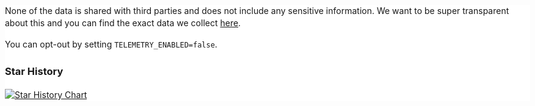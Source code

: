 None of the data is shared with third parties and does not include any sensitive information. We want to be super transparent about this and you can find the exact data we collect [here](/web/src/features/telemetry/index.ts).

You can opt-out by setting `TELEMETRY_ENABLED=false`.

### Star History

<a href="https://star-history.com/#langfuse/langfuse&Date">
 <picture>
   <source media="(prefers-color-scheme: dark)" srcset="https://api.star-history.com/svg?repos=langfuse/langfuse&type=Date&theme=dark" />
   <source media="(prefers-color-scheme: light)" srcset="https://api.star-history.com/svg?repos=langfuse/langfuse&type=Date" />
   <img alt="Star History Chart" src="https://api.star-history.com/svg?repos=langfuse/langfuse&type=Date" />
 </picture>
</a>
